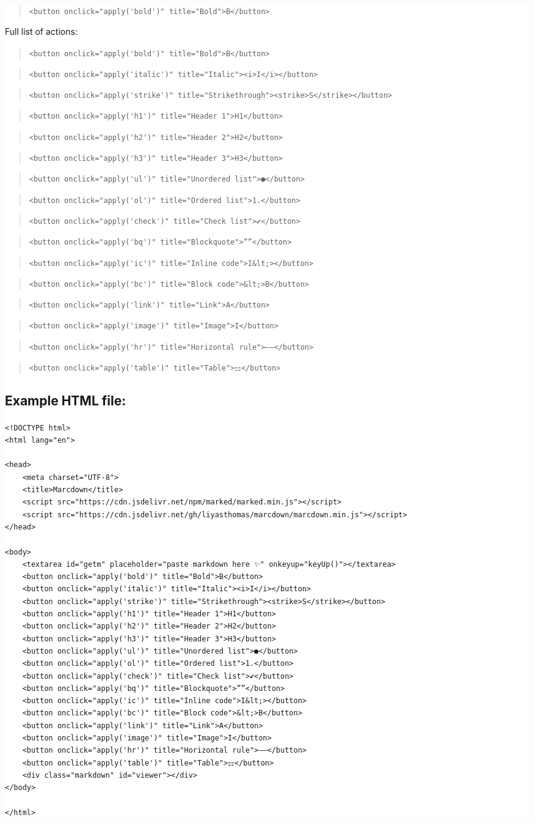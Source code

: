 >`<button onclick="apply('bold')" title="Bold">B</button>`

Full list of actions:

>`<button onclick="apply('bold')" title="Bold">B</button>`

>`<button onclick="apply('italic')" title="Italic"><i>I</i></button>`

>`<button onclick="apply('strike')" title="Strikethrough"><strike>S</strike></button>`

>`<button onclick="apply('h1')" title="Header 1">H1</button>`

>`<button onclick="apply('h2')" title="Header 2">H2</button>`

>`<button onclick="apply('h3')" title="Header 3">H3</button>`

>`<button onclick="apply('ul')" title="Unordered list">●</button>`

>`<button onclick="apply('ol')" title="Ordered list">1.</button>`

>`<button onclick="apply('check')" title="Check list">✔</button>`

>`<button onclick="apply('bq')" title="Blockquote">””</button>`

>`<button onclick="apply('ic')" title="Inline code">I&lt;></button>`

>`<button onclick="apply('bc')" title="Block code">&lt;>B</button>`

>`<button onclick="apply('link')" title="Link">A</button>`

>`<button onclick="apply('image')" title="Image">I</button>`

>`<button onclick="apply('hr')" title="Horizontal rule">——</button>`

>`<button onclick="apply('table')" title="Table">⚏</button>`


## Example HTML file:

```
<!DOCTYPE html>
<html lang="en">

<head>
	<meta charset="UTF-8">
	<title>Marcdown</title>
	<script src="https://cdn.jsdelivr.net/npm/marked/marked.min.js"></script>
	<script src="https://cdn.jsdelivr.net/gh/liyasthomas/marcdown/marcdown.min.js"></script>
</head>

<body>
	<textarea id="getm" placeholder="paste markdown here ✨" onkeyup="keyUp()"></textarea>
	<button onclick="apply('bold')" title="Bold">B</button>
	<button onclick="apply('italic')" title="Italic"><i>I</i></button>
	<button onclick="apply('strike')" title="Strikethrough"><strike>S</strike></button>
	<button onclick="apply('h1')" title="Header 1">H1</button>
	<button onclick="apply('h2')" title="Header 2">H2</button>
	<button onclick="apply('h3')" title="Header 3">H3</button>
	<button onclick="apply('ul')" title="Unordered list">●</button>
	<button onclick="apply('ol')" title="Ordered list">1.</button>
	<button onclick="apply('check')" title="Check list">✔</button>
	<button onclick="apply('bq')" title="Blockquote">””</button>
	<button onclick="apply('ic')" title="Inline code">I&lt;></button>
	<button onclick="apply('bc')" title="Block code">&lt;>B</button>
	<button onclick="apply('link')" title="Link">A</button>
	<button onclick="apply('image')" title="Image">I</button>
	<button onclick="apply('hr')" title="Horizontal rule">——</button>
	<button onclick="apply('table')" title="Table">⚏</button>
	<div class="markdown" id="viewer"></div>
</body>

</html>
```